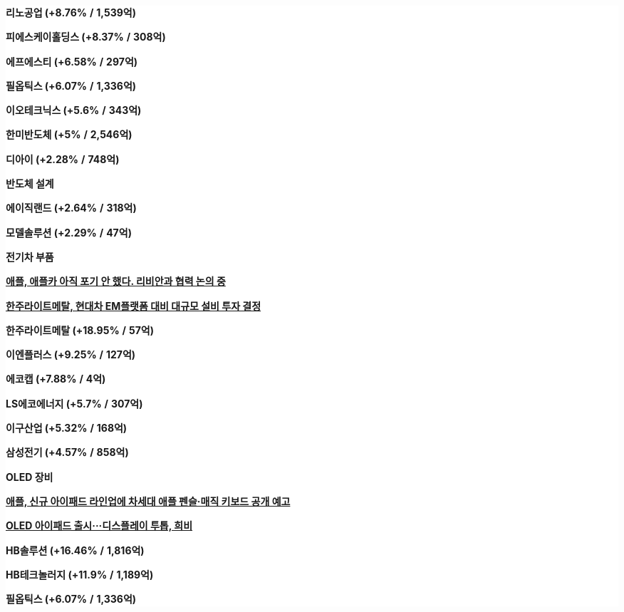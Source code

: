 **리노공업 (+8.76%** **/** **1,539억)**

**피에스케이홀딩스 (+8.37%** **/** **308억)**

**에프에스티 (+6.58%** **/** **297억)**

**필옵틱스 (+6.07%** **/** **1,336억)**

**이오테크닉스 (+5.6%** **/** **343억)**

**한미반도체 (+5%** **/** **2,546억)**

**디아이 (+2.28%** **/** **748억)**

 

**반도체 설계**

**에이직랜드 (+2.64%** **/** **318억)**

**모델솔루션 (+2.29%** **/** **47억)**

 

**전기차 부품**

 

[**애플, 애플카 아직 포기 안 했다. 리비안과 협력 논의 중** ](https://www.autodaily.co.kr/news/articleView.html?idxno=518460)

 

[**한주라이트메탈, 현대차 EM플랫폼 대비 대규모 설비 투자 결정**](https://www.edaily.co.kr/news/read?newsId=02843766638886624&mediaCodeNo=257&OutLnkChk=Y)

 

**한주라이트메탈 (+18.95%** **/** **57억)**

**이엔플러스 (+9.25%** **/** **127억)**

**에코캡 (+7.88%** **/** **4억)**

**LS에코에너지 (+5.7%** **/** **307억)**

**이구산업 (+5.32%** **/** **168억)**

**삼성전기 (+4.57%** **/** **858억)**

 

**OLED 장비**

 

[**애플, 신규 아이패드 라인업에 차세대 애플 펜슬·매직 키보드 공개 예고**](https://www.theguru.co.kr/news/article.html?no=70496)

 

[**OLED 아이패드 출시···디스플레이 투톱, 희비** ](https://www.newsway.co.kr/news/view?ud=2024050715080317965)

 

**HB솔루션 (+16.46%** **/** **1,816억)**

**HB테크놀러지 (+11.9%** **/** **1,189억)**

**필옵틱스 (+6.07%** **/** **1,336억)**
